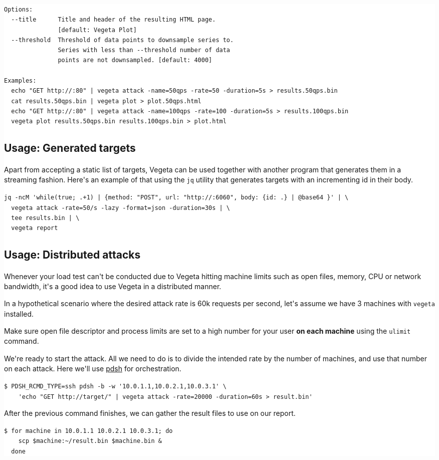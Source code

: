 ```
Options:
  --title      Title and header of the resulting HTML page.
               [default: Vegeta Plot]
  --threshold  Threshold of data points to downsample series to.
               Series with less than --threshold number of data
               points are not downsampled. [default: 4000]

Examples:
  echo "GET http://:80" | vegeta attack -name=50qps -rate=50 -duration=5s > results.50qps.bin
  cat results.50qps.bin | vegeta plot > plot.50qps.html
  echo "GET http://:80" | vegeta attack -name=100qps -rate=100 -duration=5s > results.100qps.bin
  vegeta plot results.50qps.bin results.100qps.bin > plot.html
```

## Usage: Generated targets

Apart from accepting a static list of targets, Vegeta can be used together with another program that generates them in a streaming fashion. Here's an example of that using the `jq` utility that generates targets with an incrementing id in their body.

```console
jq -ncM 'while(true; .+1) | {method: "POST", url: "http://:6060", body: {id: .} | @base64 }' | \
  vegeta attack -rate=50/s -lazy -format=json -duration=30s | \
  tee results.bin | \
  vegeta report
```

## Usage: Distributed attacks

Whenever your load test can't be conducted due to Vegeta hitting machine limits
such as open files, memory, CPU or network bandwidth, it's a good idea to use Vegeta in a distributed manner.

In a hypothetical scenario where the desired attack rate is 60k requests per second,
let's assume we have 3 machines with `vegeta` installed.

Make sure open file descriptor and process limits are set to a high number for your user **on each machine**
using the `ulimit` command.

We're ready to start the attack. All we need to do is to divide the intended rate by the number of machines,
and use that number on each attack. Here we'll use [pdsh](https://code.google.com/p/pdsh/) for orchestration.

```shell
$ PDSH_RCMD_TYPE=ssh pdsh -b -w '10.0.1.1,10.0.2.1,10.0.3.1' \
    'echo "GET http://target/" | vegeta attack -rate=20000 -duration=60s > result.bin'
```

After the previous command finishes, we can gather the result files to use on our report.

```shell
$ for machine in 10.0.1.1 10.0.2.1 10.0.3.1; do
    scp $machine:~/result.bin $machine.bin &
  done
```
